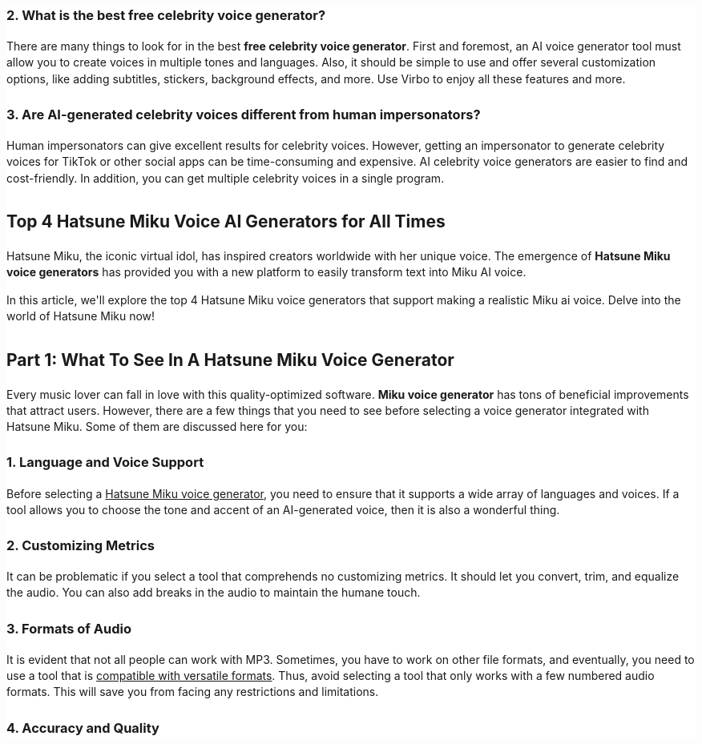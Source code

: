 ### 2\. **What is the best free celebrity voice generator?**

There are many things to look for in the best **free celebrity voice generator**. First and foremost, an AI voice generator tool must allow you to create voices in multiple tones and languages. Also, it should be simple to use and offer several customization options, like adding subtitles, stickers, background effects, and more. Use Virbo to enjoy all these features and more.

### 3\. **Are AI-generated celebrity voices different from human impersonators?**

Human impersonators can give excellent results for celebrity voices. However, getting an impersonator to generate celebrity voices for TikTok or other social apps can be time-consuming and expensive. AI celebrity voice generators are easier to find and cost-friendly. In addition, you can get multiple celebrity voices in a single program.

## Top 4 Hatsune Miku Voice AI Generators for All Times

Hatsune Miku, the iconic virtual idol, has inspired creators worldwide with her unique voice. The emergence of **Hatsune Miku voice generators** has provided you with a new platform to easily transform text into Miku AI voice.

In this article, we'll explore the top 4 Hatsune Miku voice generators that support making a realistic Miku ai voice. Delve into the world of Hatsune Miku now!

## Part 1: What To See In A Hatsune Miku Voice Generator

Every music lover can fall in love with this quality-optimized software. **Miku voice generator** has tons of beneficial improvements that attract users. However, there are a few things that you need to see before selecting a voice generator integrated with Hatsune Miku. Some of them are discussed here for you:

### 1\. Language and Voice Support

Before selecting a [Hatsune Miku voice generator](https://tools.techidaily.com/wondershare/virbo/download/), you need to ensure that it supports a wide array of languages and voices. If a tool allows you to choose the tone and accent of an AI-generated voice, then it is also a wonderful thing.

### 2\. Customizing Metrics

It can be problematic if you select a tool that comprehends no customizing metrics. It should let you convert, trim, and equalize the audio. You can also add breaks in the audio to maintain the humane touch.

### 3\. Formats of Audio

It is evident that not all people can work with MP3\. Sometimes, you have to work on other file formats, and eventually, you need to use a tool that is [compatible with versatile formats](https://virbo.wondershare.com/ai-voice.html). Thus, avoid selecting a tool that only works with a few numbered audio formats. This will save you from facing any restrictions and limitations.

### 4\. Accuracy and Quality
